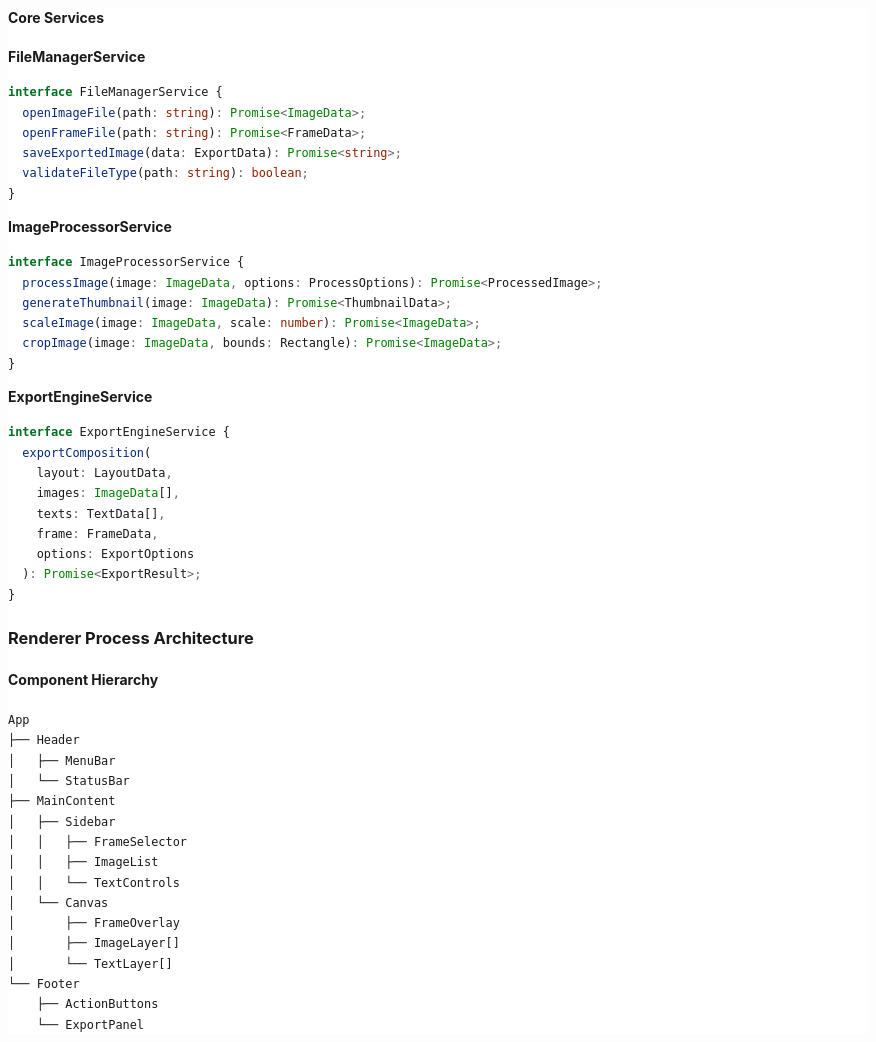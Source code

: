 #### Core Services

**FileManagerService**
```typescript
interface FileManagerService {
  openImageFile(path: string): Promise<ImageData>;
  openFrameFile(path: string): Promise<FrameData>;
  saveExportedImage(data: ExportData): Promise<string>;
  validateFileType(path: string): boolean;
}
```

**ImageProcessorService**
```typescript
interface ImageProcessorService {
  processImage(image: ImageData, options: ProcessOptions): Promise<ProcessedImage>;
  generateThumbnail(image: ImageData): Promise<ThumbnailData>;
  scaleImage(image: ImageData, scale: number): Promise<ImageData>;
  cropImage(image: ImageData, bounds: Rectangle): Promise<ImageData>;
}
```

**ExportEngineService**
```typescript
interface ExportEngineService {
  exportComposition(
    layout: LayoutData,
    images: ImageData[],
    texts: TextData[],
    frame: FrameData,
    options: ExportOptions
  ): Promise<ExportResult>;
}
```

### Renderer Process Architecture

#### Component Hierarchy

```
App
├── Header
│   ├── MenuBar
│   └── StatusBar
├── MainContent
│   ├── Sidebar
│   │   ├── FrameSelector
│   │   ├── ImageList
│   │   └── TextControls
│   └── Canvas
│       ├── FrameOverlay
│       ├── ImageLayer[]
│       └── TextLayer[]
└── Footer
    ├── ActionButtons
    └── ExportPanel
```
